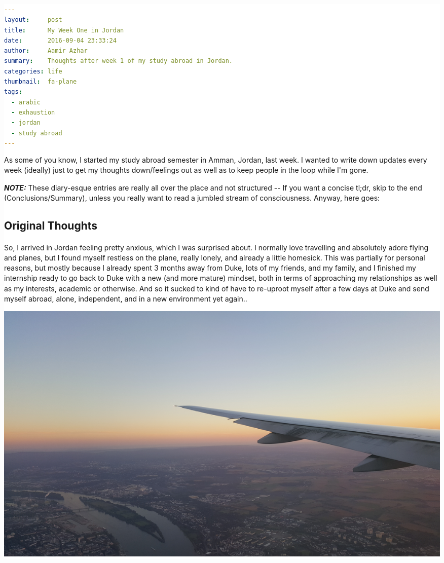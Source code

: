 ```yaml
---
layout:     post
title:      My Week One in Jordan
date:       2016-09-04 23:33:24
author:     Aamir Azhar
summary:    Thoughts after week 1 of my study abroad in Jordan.
categories: life
thumbnail:  fa-plane
tags:
  - arabic
  - exhaustion
  - jordan
  - study abroad
---
```

As some of you know, I started my study abroad semester in Amman, Jordan, last week. I wanted to write down updates every week (ideally) just to get my thoughts down/feelings out as well as to keep people in the loop while I'm gone.

***NOTE:*** These diary-esque entries are really all over the place and not structured -- If you want a concise tl;dr, skip to the end (Conclusions/Summary), unless you really want to read a jumbled stream of consciousness. Anyway, here goes:

## Original Thoughts

So, I arrived in Jordan feeling pretty anxious, which I was surprised about. I normally love travelling and absolutely adore flying and planes, but I found myself restless on the plane, really lonely, and already a little homesick. This was partially for personal reasons, but mostly because I already spent 3 months away from Duke, lots of my friends, and my family, and I finished my internship ready to go back to Duke with a new (and more mature) mindset, both in terms of approaching my relationships as well as my interests, academic or otherwise. And so it sucked to kind of have to re-uproot myself after a few days at Duke and send myself abroad, alone, independent, and in a new environment yet again..

![Plane-Picture-Frankfurt](/resources/images/09-04-2016/planepic.jpg)
